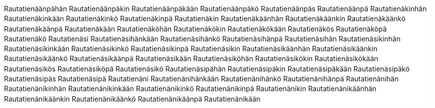 Rautatienäänpähän
Rautatienäänpäkin
Rautatienäänpäkään
Rautatienäänpäkö
Rautatienäänpäs
Rautatienäänpä
Rautatienäkinhän
Rautatienäkinkään
Rautatienäkinkö
Rautatienäkinpä
Rautatienäkin
Rautatienäkäänhän
Rautatienäkäänkin
Rautatienäkäänkö
Rautatienäkäänpä
Rautatienäkään
Rautatienäköhän
Rautatienäkökin
Rautatienäkökään
Rautatienäkös
Rautatienäköpä
Rautatienäkö
Rautatienäsi
Rautatienäsihänkään
Rautatienäsihänkö
Rautatienäsihänpä
Rautatienäsihän
Rautatienäsikinhän
Rautatienäsikinkään
Rautatienäsikinkö
Rautatienäsikinpä
Rautatienäsikin
Rautatienäsikäänhän
Rautatienäsikäänkin
Rautatienäsikäänkö
Rautatienäsikäänpä
Rautatienäsikään
Rautatienäsiköhän
Rautatienäsikökin
Rautatienäsikökään
Rautatienäsikös
Rautatienäsiköpä
Rautatienäsikö
Rautatienäsipähän
Rautatienäsipäkin
Rautatienäsipäkään
Rautatienäsipäkö
Rautatienäsipäs
Rautatienäsipä
Rautatienäni
Rautatienänihänkään
Rautatienänihänkö
Rautatienänihänpä
Rautatienänihän
Rautatienänikinhän
Rautatienänikinkään
Rautatienänikinkö
Rautatienänikinpä
Rautatienänikin
Rautatienänikäänhän
Rautatienänikäänkin
Rautatienänikäänkö
Rautatienänikäänpä
Rautatienänikään